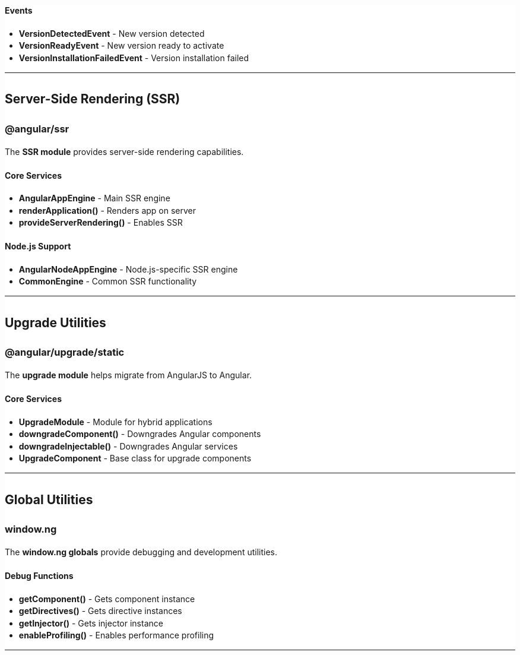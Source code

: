 #### Events
- **VersionDetectedEvent** - New version detected
- **VersionReadyEvent** - New version ready to activate
- **VersionInstallationFailedEvent** - Version installation failed

---

## Server-Side Rendering (SSR)

### @angular/ssr

The **SSR module** provides server-side rendering capabilities.

#### Core Services
- **AngularAppEngine** - Main SSR engine
- **renderApplication()** - Renders app on server
- **provideServerRendering()** - Enables SSR

#### Node.js Support
- **AngularNodeAppEngine** - Node.js-specific SSR engine
- **CommonEngine** - Common SSR functionality

---

## Upgrade Utilities

### @angular/upgrade/static

The **upgrade module** helps migrate from AngularJS to Angular.

#### Core Services
- **UpgradeModule** - Module for hybrid applications
- **downgradeComponent()** - Downgrades Angular components
- **downgradeInjectable()** - Downgrades Angular services
- **UpgradeComponent** - Base class for upgrade components

---

## Global Utilities

### window.ng

The **window.ng globals** provide debugging and development utilities.

#### Debug Functions
- **getComponent()** - Gets component instance
- **getDirectives()** - Gets directive instances
- **getInjector()** - Gets injector instance
- **enableProfiling()** - Enables performance profiling

---
